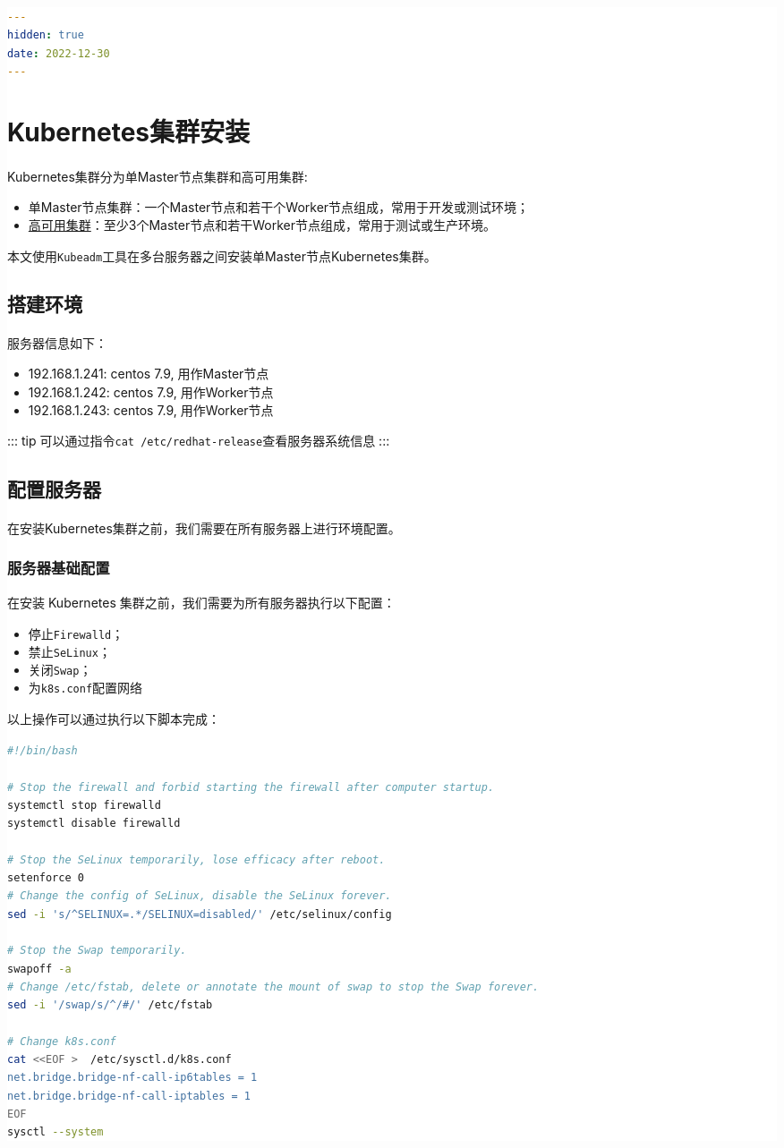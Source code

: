 ```yaml
---
hidden: true
date: 2022-12-30
---
```


# Kubernetes集群安装

Kubernetes集群分为单Master节点集群和高可用集群:
- 单Master节点集群：一个Master节点和若干个Worker节点组成，常用于开发或测试环境；
- [高可用集群](./kubernetes-cluster-ha.md)：至少3个Master节点和若干Worker节点组成，常用于测试或生产环境。

本文使用`Kubeadm`工具在多台服务器之间安装单Master节点Kubernetes集群。

## 搭建环境

服务器信息如下：
- 192.168.1.241: centos 7.9, 用作Master节点
- 192.168.1.242: centos 7.9, 用作Worker节点
- 192.168.1.243: centos 7.9, 用作Worker节点

::: tip
可以通过指令`cat /etc/redhat-release`查看服务器系统信息
:::


## 配置服务器
在安装Kubernetes集群之前，我们需要在所有服务器上进行环境配置。

### 服务器基础配置

在安装 Kubernetes 集群之前，我们需要为所有服务器执行以下配置：
- 停止`Firewalld`；
- 禁止`SeLinux`；
- 关闭`Swap`；
- 为`k8s.conf`配置网络

以上操作可以通过执行以下脚本完成：
```bash
#!/bin/bash

# Stop the firewall and forbid starting the firewall after computer startup.
systemctl stop firewalld
systemctl disable firewalld

# Stop the SeLinux temporarily, lose efficacy after reboot.
setenforce 0
# Change the config of SeLinux, disable the SeLinux forever.
sed -i 's/^SELINUX=.*/SELINUX=disabled/' /etc/selinux/config

# Stop the Swap temporarily.
swapoff -a
# Change /etc/fstab, delete or annotate the mount of swap to stop the Swap forever.
sed -i '/swap/s/^/#/' /etc/fstab

# Change k8s.conf
cat <<EOF >  /etc/sysctl.d/k8s.conf
net.bridge.bridge-nf-call-ip6tables = 1
net.bridge.bridge-nf-call-iptables = 1
EOF
sysctl --system
```
